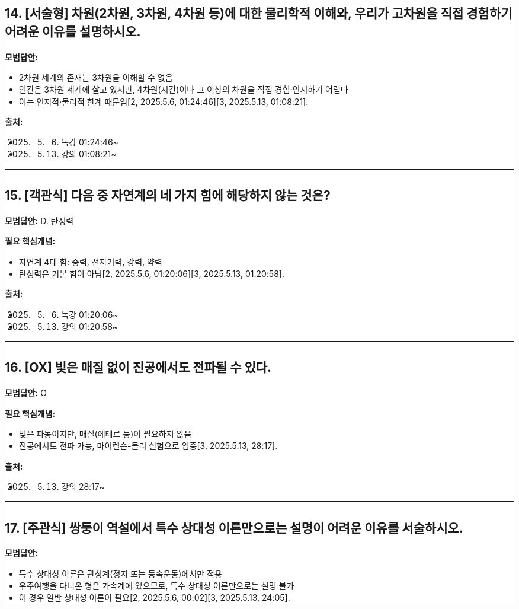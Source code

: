 
## 14. [서술형] 차원(2차원, 3차원, 4차원 등)에 대한 물리학적 이해와, 우리가 고차원을 직접 경험하기 어려운 이유를 설명하시오.

**모범답안:**

- 2차원 세계의 존재는 3차원을 이해할 수 없음
- 인간은 3차원 세계에 살고 있지만, 4차원(시간)이나 그 이상의 차원을 직접 경험·인지하기 어렵다
- 이는 인지적·물리적 한계 때문임[2, 2025.5.6, 01:24:46][3, 2025.5.13, 01:08:21].

**출처:**

- 2025. 5. 6. 녹강 01:24:46~
- 2025. 5. 13. 강의 01:08:21~

---

## 15. [객관식] 다음 중 자연계의 네 가지 힘에 해당하지 않는 것은?

**모범답안:**
D. 탄성력

**필요 핵심개념:**

- 자연계 4대 힘: 중력, 전자기력, 강력, 약력
- 탄성력은 기본 힘이 아님[2, 2025.5.6, 01:20:06][3, 2025.5.13, 01:20:58].

**출처:**

- 2025. 5. 6. 녹강 01:20:06~
- 2025. 5. 13. 강의 01:20:58~

---

## 16. [OX] 빛은 매질 없이 진공에서도 전파될 수 있다.

**모범답안:**
O

**필요 핵심개념:**

- 빛은 파동이지만, 매질(에테르 등)이 필요하지 않음
- 진공에서도 전파 가능, 마이켈슨-몰리 실험으로 입증[3, 2025.5.13, 28:17].

**출처:**

- 2025. 5. 13. 강의 28:17~

---

## 17. [주관식] 쌍둥이 역설에서 특수 상대성 이론만으로는 설명이 어려운 이유를 서술하시오.

**모범답안:**

- 특수 상대성 이론은 관성계(정지 또는 등속운동)에서만 적용
- 우주여행을 다녀온 형은 가속계에 있으므로, 특수 상대성 이론만으로는 설명 불가
- 이 경우 일반 상대성 이론이 필요[2, 2025.5.6, 00:02][3, 2025.5.13, 24:05].


[^1_1]: chap-7-8-11-1.pdf
[^1_2]: 2025.-5.-6.-gwahaggwacangyijeogsago-noggang.txt
[^1_3]: 2025.-5.-13.-gwahaggwacangyijeogsago-gangyi.txt
[^2_1]: chap-7-8-11-1.pdf
[^2_2]: 2025.-5.-6.-gwahaggwacangyijeogsago-noggang.txt
[^2_3]: 2025.-5.-13.-gwahaggwacangyijeogsago-gangyi.txt
[^3_1]: chap-7-8-11-1.pdf
[^3_2]: 2025.-5.-6.-gwahaggwacangyijeogsago-noggang.txt
[^3_3]: 2025.-5.-13.-gwahaggwacangyijeogsago-gangyi.txt
[^3_4]: https://ko.wikipedia.org/wiki/일반_%EC%83%81%EB%8C%80%EC%84%B1%EC%9D%B4%EB%A1%A0
[^3_5]: https://kalchi09.tistory.com/entry/지구과학에서-매우-중요한-도플러-효과에-대한-이해
[^3_6]: https://blog.naver.com/ktojja/222112851866
[^3_7]: https://m.cafe.daum.net/chunbooi/gSYZ/452
[^3_8]: https://blog.naver.com/zaragd/223750367751
[^3_9]: https://www.happycampus.com/exam-doc/29232069/
[^3_10]: https://www.happycampus.com/exam-doc/11320285/
[^3_11]: https://report.kyobobook.co.kr/exam-doc/11320285/
[^3_12]: https://www.visang.com/upload/contents/202msco2/data/1-2/오투교재PDF/중1-2_%EC%98%A4%ED%88%AC%EA%B5%90%EC%82%AC%EC%9A%A9%ED%8A%B9%EB%B3%84%EB%B6%80%EB%A1%9D.pdf
[^3_13]: http://contents2.kocw.or.kr/KOCW/data/document/2020/chungbuk/kimhyeongbeom1210/8.pdf
[^4_1]: chap-7-8-11-1.pdf
[^4_2]: 2025.-5.-6.-gwahaggwacangyijeogsago-noggang.txt
[^4_3]: 2025.-5.-13.-gwahaggwacangyijeogsago-gangyi.txt
[^4_4]: https://www.cst.ac.kr
[^4_5]: http://textbook-miraen.cdn.x-cdn.com/textbook/newbook/mid/Information/중_%EC%A0%95%EB%B3%B4_%EA%B5%90%EA%B3%BC%EC%84%9C_%EC%96%91%EB%A9%B4.pdf
[^4_6]: https://smfamily.smu.ac.kr/sm-news/special.do
[^4_7]: https://kli.korean.go.kr/m/resultRequest/supportDataList.do
[^4_8]: https://webst.edunet.net/AIDT/AI 디지털교과서 개발 가이드라인.pdf
[^4_9]: https://hscciedu.net/guidebook.pdf
[^4_10]: https://linkareer.com/activity/234649
[^4_11]: https://unesco.or.kr/wp-content/uploads/2024/10/365_%EA%B5%90%EC%82%AC%EA%B0%80%EC%8B%A4%EC%B2%9C%ED%95%98%EB%8A%94%EC%A7%80%EC%86%8D%EA%B0%80%EB%8A%A5%EB%B0%9C%EC%A0%84%EA%B5%90%EC%9C%A1_%EB%AF%B8%EB%9E%98%EC%84%B8%EB%8C%80%EC%99%80%EB%8F%99%ED%96%89%ED%95%98%EA%B8%B0.pdf
[^4_12]: https://oku.korea.ac.kr/kru/type/IPSI_B/img/200810.pdf
[^4_13]: https://kjc.smu.ac.kr/sm-news/special.do
[^5_1]: chap-7-8-11-1.pdf
[^5_2]: 2025.-5.-6.-gwahaggwacangyijeogsago-noggang.txt
[^5_3]: 2025.-5.-13.-gwahaggwacangyijeogsago-gangyi.txt
[^6_1]: chap-7-8-11-1.pdf
[^6_2]: 2025.-5.-6.-gwahaggwacangyijeogsago-noggang.txt
[^6_3]: 2025.-5.-13.-gwahaggwacangyijeogsago-gangyi.txt
[^6_4]: https://astro.kasi.re.kr/learning/pageView/5222
[^6_5]: https://wikidocs.net/266185
[^6_6]: https://www.jaenung.net/tree/6925
[^6_7]: https://ko.wikipedia.org/wiki/강한_%EC%A4%91%EB%A0%A5%EB%A0%8C%EC%A6%88_%ED%9A%A8%EA%B3%BC
[^6_8]: https://ko.wikipedia.org/wiki/쌍둥이_%EC%97%AD%EC%84%A4
[^6_9]: https://www.youtube.com/watch?v=PNKaECnw1KQ
[^6_10]: https://nicechange.tistory.com/367
[^6_11]: https://thescienceplus.com/news/newsview.php?ncode=1065613508480520
[^6_12]: https://ko.wikipedia.org/wiki/중력렌즈
[^6_13]: https://injurytime.kr/View.aspx?No=3077565
[^6_14]: https://injurytime.kr/View.aspx?No=3076763
[^6_15]: https://blog.naver.com/staryoorang/80208793736
[^6_16]: https://oak.jejunu.ac.kr/bitstream/2020.oak/15276/2/가속도가 없을 때의 쌍둥이 역설 고찰.pdf
[^6_17]: https://www.jaenung.net/tree/3417
[^6_18]: https://steemit.com/kr-science/@chosungyun/kctxk
[^6_19]: https://javalab.org/ko/gravitational_lensing/
[^6_20]: https://www.sciencetimes.co.kr/?p=135081
[^6_21]: https://m.dongascience.com/news.php?idx=4761
[^6_22]: https://javalab.org/ko/twin_paradox/
[^6_23]: https://blog.naver.com/3901wjd/222695969262